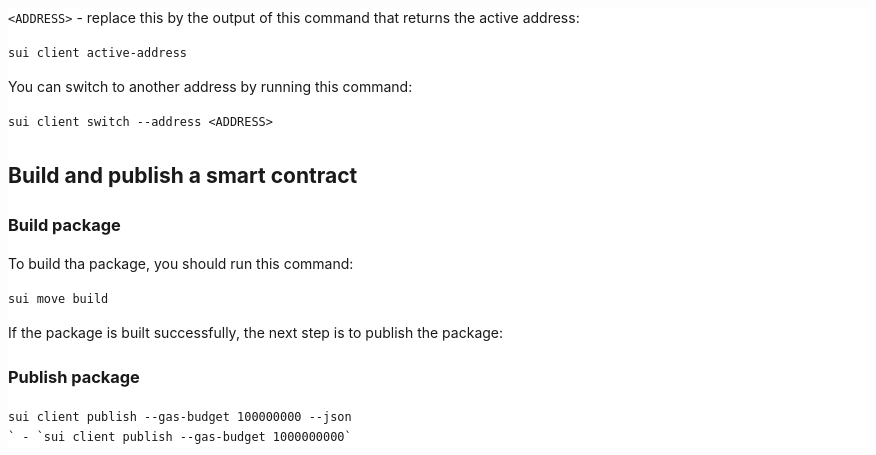 `<ADDRESS>` - replace this by the output of this command that returns the active address:

```
sui client active-address
```

You can switch to another address by running this command:

```
sui client switch --address <ADDRESS>
```

## Build and publish a smart contract

### Build package

To build tha package, you should run this command:

```
sui move build
```

If the package is built successfully, the next step is to publish the package:

### Publish package

```
sui client publish --gas-budget 100000000 --json
` - `sui client publish --gas-budget 1000000000`
```
